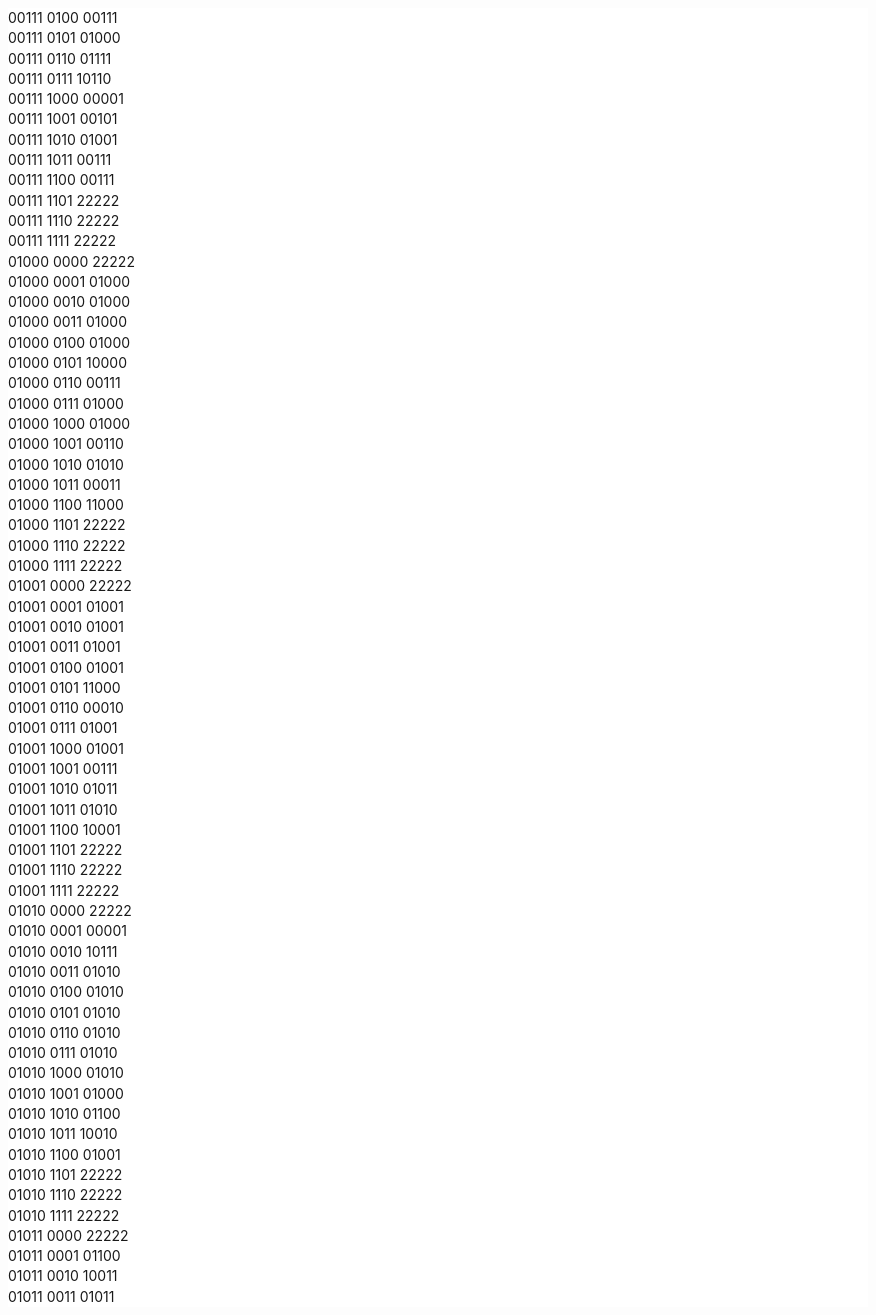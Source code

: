 00111 0100 00111  
00111 0101 01000  
00111 0110 01111  
00111 0111 10110  
00111 1000 00001  
00111 1001 00101  
00111 1010 01001  
00111 1011 00111  
00111 1100 00111  
00111 1101 22222  
00111 1110 22222  
00111 1111 22222  
01000 0000 22222  
01000 0001 01000  
01000 0010 01000  
01000 0011 01000  
01000 0100 01000  
01000 0101 10000  
01000 0110 00111  
01000 0111 01000  
01000 1000 01000  
01000 1001 00110  
01000 1010 01010  
01000 1011 00011  
01000 1100 11000  
01000 1101 22222  
01000 1110 22222  
01000 1111 22222  
01001 0000 22222  
01001 0001 01001  
01001 0010 01001  
01001 0011 01001  
01001 0100 01001  
01001 0101 11000  
01001 0110 00010  
01001 0111 01001  
01001 1000 01001  
01001 1001 00111  
01001 1010 01011  
01001 1011 01010  
01001 1100 10001  
01001 1101 22222  
01001 1110 22222  
01001 1111 22222  
01010 0000 22222  
01010 0001 00001  
01010 0010 10111  
01010 0011 01010  
01010 0100 01010  
01010 0101 01010  
01010 0110 01010  
01010 0111 01010  
01010 1000 01010  
01010 1001 01000  
01010 1010 01100  
01010 1011 10010  
01010 1100 01001  
01010 1101 22222  
01010 1110 22222  
01010 1111 22222  
01011 0000 22222  
01011 0001 01100  
01011 0010 10011  
01011 0011 01011  